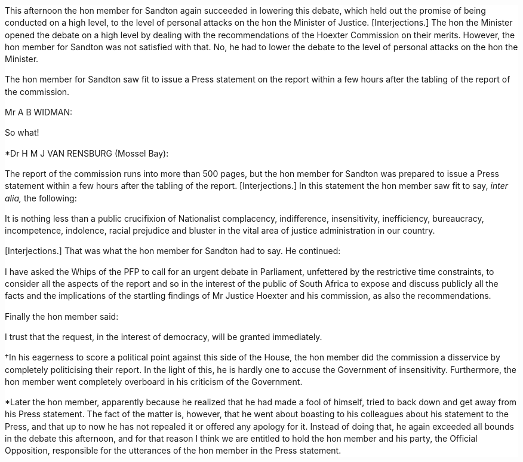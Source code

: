 <p>This afternoon the hon member for Sandton again succeeded in lowering this debate, which held out the promise of being conducted on a high level, to the level of personal attacks on the hon the Minister of Justice. [Interjections.] The hon the Minister opened the debate on a high level by dealing with the recommendations of the Hoexter Commission on their merits. However, the hon member for Sandton was not satisfied with that. No, he had to lower the debate to the level of personal attacks on the hon the Minister.</p>

<p>The hon member for Sandton saw fit to issue a Press statement on the report within a few hours after the tabling of the report of the commission.</p>

</speech>

<speech by="#widman">

<from>Mr <person refersTo="hansard_za">A B WIDMAN</person>:</from>

<p>So what!</p>

</speech>

<speech by="#van_rensburg">

<from>*Dr <person refersTo="hansard_za">H M J VAN RENSBURG</person> (Mossel Bay):</from>

<p>The report of the commission runs into more than 500 pages, but the hon member for Sandton was prepared to issue a Press statement within a few hours after the tabling of the report. [Interjections.] In this statement the hon member saw fit to say, <i>inter alia,</i> the following:</p>

<block name="quote">It is nothing less than a public crucifixion of Nationalist complacency, indifference, <span class="col_4881-4882" refersTo="page_1113"/>insensitivity, inefficiency, bureaucracy, incompetence, indolence, racial prejudice and bluster in the vital area of justice administration in our country.</block>

<p>[Interjections.] That was what the hon member for Sandton had to say. He continued:</p>

<block name="quote">I have asked the Whips of the PFP to call for an urgent debate in Parliament, unfettered by the restrictive time constraints, to consider all the aspects of the report and so in the interest of the public of South Africa to expose and discuss publicly all the facts and the implications of the startling findings of Mr Justice Hoexter and his commission, as also the recommendations.</block>

<p>Finally the hon member said:</p>

<block name="quote">I trust that the request, in the interest of democracy, will be granted immediately.</block>

<p>&#x2020;In his eagerness to score a political point against this side of the House, the hon member did the commission a disservice by completely politicising their report. In the light of this, he is hardly one to accuse the Government of insensitivity. Furthermore, the hon member went completely overboard in his criticism of the Government.</p>

<p>*Later the hon member, apparently because he realized that he had made a fool of himself, tried to back down and get away from his Press statement. The fact of the matter is, however, that he went about boasting to his colleagues about his statement to the Press, and that up to now he has not repealed it or offered any apology for it. Instead of doing that, he again exceeded all bounds in the debate this afternoon, and for that reason I think we are entitled to hold the hon member and his party, the Official Opposition, responsible for the utterances of the hon member in the Press statement.</p>
